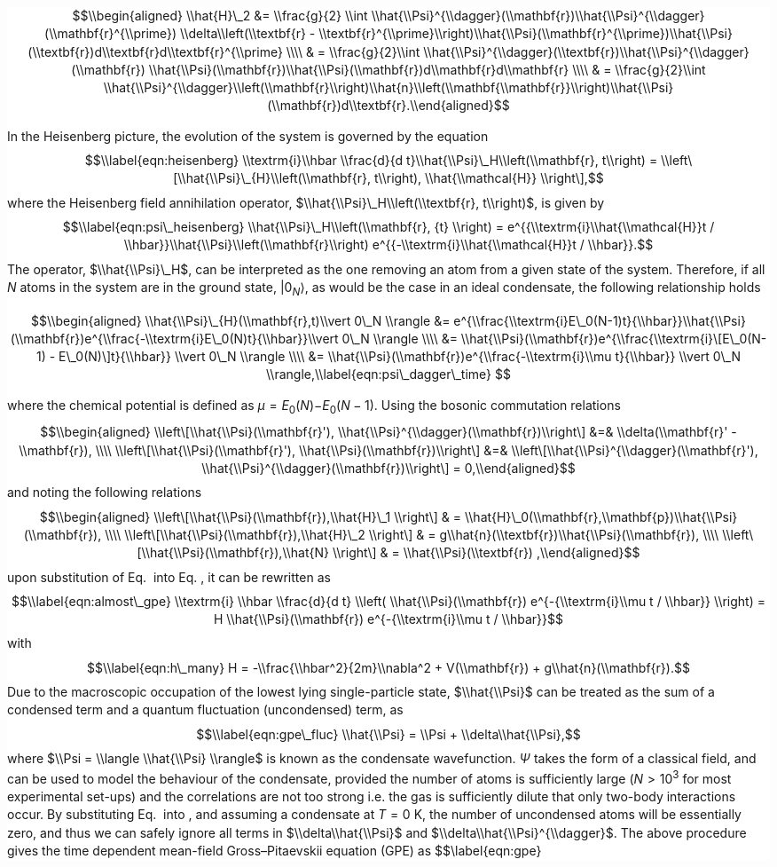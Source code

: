 $$\\begin{aligned}
\\hat{H}\_2 &= \\frac{g}{2} \\int \\hat{\\Psi}^{\\dagger}(\\mathbf{r})\\hat{\\Psi}^{\\dagger}(\\mathbf{r}^{\\prime}) \\delta\\left(\\textbf{r} - \\textbf{r}^{\\prime}\\right)\\hat{\\Psi}(\\mathbf{r}^{\\prime})\\hat{\\Psi}(\\textbf{r})d\\textbf{r}d\\textbf{r}^{\\prime} \\\\
 & = \\frac{g}{2}\\int \\hat{\\Psi}^{\\dagger}(\\textbf{r})\\hat{\\Psi}^{\\dagger}(\\mathbf{r}) \\hat{\\Psi}(\\mathbf{r})\\hat{\\Psi}(\\mathbf{r})d\\mathbf{r}d\\mathbf{r} \\\\
 & = \\frac{g}{2}\\int \\hat{\\Psi}^{\\dagger}\\left(\\mathbf{r}\\right)\\hat{n}\\left(\\mathbf{\\mathbf{r}}\\right)\\hat{\\Psi}(\\mathbf{r})d\\textbf{r}.\\end{aligned}$$

In the Heisenberg picture, the evolution of the system is governed by the equation
$$\\label{eqn:heisenberg}
\\textrm{i}\\hbar \\frac{d}{d t}\\hat{\\Psi}\_H\\left(\\mathbf{r}, t\\right) = \\left\[\\hat{\\Psi}\_{H}\\left(\\mathbf{r}, t\\right), \\hat{\\mathcal{H}}  \\right\],$$
 where the Heisenberg field annihilation operator, $\\hat{\\Psi}\_H\\left(\\textbf{r}, t\\right)$, is given by
$$\\label{eqn:psi\_heisenberg}
\\hat{\\Psi}\_H\\left(\\mathbf{r}, {t} \\right) = e^{{\\textrm{i}\\hat{\\mathcal{H}}t / \\hbar}}\\hat{\\Psi}\\left(\\mathbf{r}\\right) e^{{-\\textrm{i}\\hat{\\mathcal{H}}t / \\hbar}}.$$
 The operator, $\\hat{\\Psi}\_H$, can be interpreted as the one removing an atom from a given state of the system. Therefore, if all *N* atoms in the system are in the ground state, |0<sub>*N*</sub>⟩, as would be the case in an ideal condensate, the following relationship holds

$$\\begin{aligned}
\\hat{\\Psi}\_{H}(\\mathbf{r},t)\\vert 0\_N \\rangle &= e^{\\frac{\\textrm{i}E\_0(N-1)t}{\\hbar}}\\hat{\\Psi}(\\mathbf{r})e^{\\frac{-\\textrm{i}E\_0(N)t}{\\hbar}}\\vert 0\_N \\rangle \\\\
&= \\hat{\\Psi}(\\mathbf{r})e^{\\frac{\\textrm{i}\[E\_0(N-1) - E\_0(N)\]t}{\\hbar}} \\vert 0\_N \\rangle \\\\
&= \\hat{\\Psi}(\\mathbf{r})e^{\\frac{-\\textrm{i}\\mu t}{\\hbar}} \\vert 0\_N \\rangle,\\label{eqn:psi\_dagger\_time} $$

where the chemical potential is defined as *μ* = *E*<sub>0</sub>(*N*)−*E*<sub>0</sub>(*N* − 1). Using the bosonic commutation relations
$$\\begin{aligned}
\\left\[\\hat{\\Psi}(\\mathbf{r}'), \\hat{\\Psi}^{\\dagger}(\\mathbf{r})\\right\] &=& \\delta(\\mathbf{r}' - \\mathbf{r}), \\\\
\\left\[\\hat{\\Psi}(\\mathbf{r}'), \\hat{\\Psi}(\\mathbf{r})\\right\] &=& \\left\[\\hat{\\Psi}^{\\dagger}(\\mathbf{r}'), \\hat{\\Psi}^{\\dagger}(\\mathbf{r})\\right\] = 0,\\end{aligned}$$
 and noting the following relations
$$\\begin{aligned}
\\left\[\\hat{\\Psi}(\\mathbf{r}),\\hat{H}\_1 \\right\] & = \\hat{H}\_0(\\mathbf{r},\\mathbf{p})\\hat{\\Psi}(\\mathbf{r}), \\\\
\\left\[\\hat{\\Psi}(\\mathbf{r}),\\hat{H}\_2 \\right\] & = g\\hat{n}(\\textbf{r})\\hat{\\Psi}(\\mathbf{r}), \\\\
\\left\[\\hat{\\Psi}(\\mathbf{r}),\\hat{N} \\right\] & = \\hat{\\Psi}(\\textbf{r}) ,\\end{aligned}$$
 upon substitution of Eq.  into Eq. , it can be rewritten as
$$\\label{eqn:almost\_gpe}
    \\textrm{i} \\hbar \\frac{d}{d t} \\left( \\hat{\\Psi}(\\mathbf{r}) e^{-{\\textrm{i}\\mu t / \\hbar}} \\right) = H \\hat{\\Psi}(\\mathbf{r}) e^{-{\\textrm{i}\\mu t / \\hbar}}$$
 with
$$\\label{eqn:h\_many}
H =  -\\frac{\\hbar^2}{2m}\\nabla^2  + V(\\mathbf{r}) + g\\hat{n}(\\mathbf{r}).$$
 Due to the macroscopic occupation of the lowest lying single-particle state, $\\hat{\\Psi}$ can be treated as the sum of a condensed term and a quantum fluctuation (uncondensed) term, as
$$\\label{eqn:gpe\_fluc}
    \\hat{\\Psi} = \\Psi + \\delta\\hat{\\Psi},$$
 where $\\Psi = \\langle \\hat{\\Psi} \\rangle$ is known as the condensate wavefunction. *Ψ* takes the form of a classical field, and can be used to model the behaviour of the condensate, provided the number of atoms is sufficiently large (*N* &gt; 10<sup>3</sup> for most experimental set-ups) and the correlations are not too strong i.e. the gas is sufficiently dilute that only two-body interactions occur. By substituting Eq.  into , and assuming a condensate at *T* = 0 K, the number of uncondensed atoms will be essentially zero, and thus we can safely ignore all terms in $\\delta\\hat{\\Psi}$ and $\\delta\\hat{\\Psi}^{\\dagger}$. The above procedure gives the time dependent mean-field Gross–Pitaevskii equation (GPE) as
$$\\label{eqn:gpe}